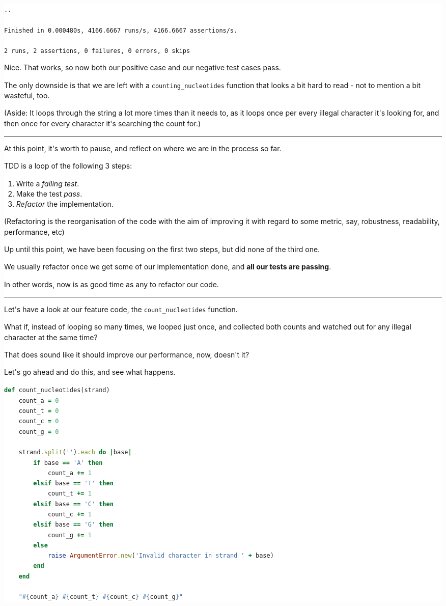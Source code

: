 ```sh
..

Finished in 0.000480s, 4166.6667 runs/s, 4166.6667 assertions/s.

2 runs, 2 assertions, 0 failures, 0 errors, 0 skips
```

Nice. That works, so now both our positive case and our negative test cases pass.

The only downside is that we are left with a `counting_nucleotides` function that
looks a bit hard to read - not to mention a bit wasteful, too.

(Aside: It loops through the string a lot more times than it needs to, as it loops
once per every illegal character it's looking for, and then once for every character
it's searching the count for.)

---

At this point, it's worth to pause, and reflect on where we are in the process so far.

TDD is a loop of the following 3 steps:

1. Write a *failing test*.
2. Make the test *pass*.
3. *Refactor* the implementation.

(Refactoring is the reorganisation of the code with the aim of improving it with
regard to some metric, say, robustness, readability, performance, etc)

Up until this point, we have been focusing on the first two steps, but did none
of the third one.

We usually refactor once we get some of our implementation done, and **all our
tests are passing**.

In other words, now is as good time as any to refactor our code.

---

Let's have a look at our feature code, the `count_nucleotides` function.

What if, instead of looping so many times, we looped just once, and collected
both counts and watched out for any illegal character at the same time?

That does sound like it should improve our performance, now, doesn't it?

Let's go ahead and do this, and see what happens.

```rb
def count_nucleotides(strand)
    count_a = 0
    count_t = 0
    count_c = 0
    count_g = 0

    strand.split('').each do |base|
        if base == 'A' then
            count_a += 1
        elsif base == 'T' then
            count_t += 1
        elsif base == 'C' then
            count_c += 1
        elsif base == 'G' then
            count_g += 1
        else
            raise ArgumentError.new('Invalid character in strand ' + base)
        end
    end

    "#{count_a} #{count_t} #{count_c} #{count_g}"
```